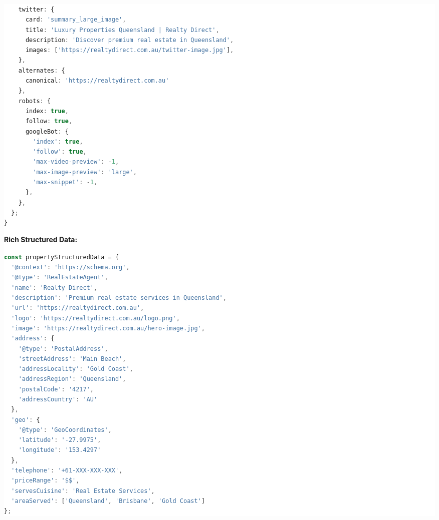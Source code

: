 ```typescript
    twitter: {
      card: 'summary_large_image',
      title: 'Luxury Properties Queensland | Realty Direct',
      description: 'Discover premium real estate in Queensland',
      images: ['https://realtydirect.com.au/twitter-image.jpg'],
    },
    alternates: {
      canonical: 'https://realtydirect.com.au'
    },
    robots: {
      index: true,
      follow: true,
      googleBot: {
        'index': true,
        'follow': true,
        'max-video-preview': -1,
        'max-image-preview': 'large',
        'max-snippet': -1,
      },
    },
  };
}
```

**Rich Structured Data:**
```typescript
const propertyStructuredData = {
  '@context': 'https://schema.org',
  '@type': 'RealEstateAgent',
  'name': 'Realty Direct',
  'description': 'Premium real estate services in Queensland',
  'url': 'https://realtydirect.com.au',
  'logo': 'https://realtydirect.com.au/logo.png',
  'image': 'https://realtydirect.com.au/hero-image.jpg',
  'address': {
    '@type': 'PostalAddress',
    'streetAddress': 'Main Beach',
    'addressLocality': 'Gold Coast',
    'addressRegion': 'Queensland',
    'postalCode': '4217',
    'addressCountry': 'AU'
  },
  'geo': {
    '@type': 'GeoCoordinates',
    'latitude': '-27.9975',
    'longitude': '153.4297'
  },
  'telephone': '+61-XXX-XXX-XXX',
  'priceRange': '$$',
  'servesCuisine': 'Real Estate Services',
  'areaServed': ['Queensland', 'Brisbane', 'Gold Coast']
};
```
